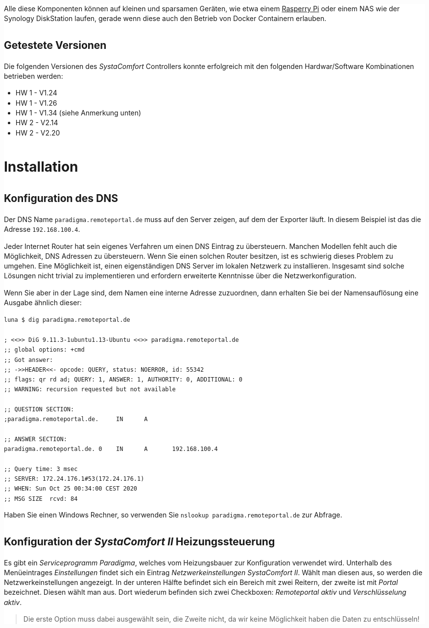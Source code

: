 Alle diese Komponenten können auf kleinen und sparsamen Geräten, wie etwa einem [Rasperry Pi](https://www.raspberrypi.org/) oder einem NAS wie der Synology DiskStation laufen, gerade wenn diese
auch den Betrieb von Docker Containern erlauben.
## Getestete Versionen
Die folgenden Versionen des *SystaComfort* Controllers konnte erfolgreich mit den folgenden Hardwar/Software Kombinationen betrieben werden:
- HW 1 - V1.24
- HW 1 - V1.26
- HW 1 - V1.34 (siehe Anmerkung unten)
- HW 2 - V2.14
- HW 2 - V2.20
# Installation
## Konfiguration des DNS
Der DNS Name `paradigma.remoteportal.de` muss auf den Server zeigen, auf dem der Exporter läuft. In diesem Beispiel ist das die Adresse `192.168.100.4`.

Jeder Internet Router hat sein eigenes Verfahren um einen DNS Eintrag zu übersteuern. Manchen Modellen fehlt auch die Möglichkeit, DNS Adressen zu übersteuern.
Wenn Sie einen solchen Router besitzen, ist es schwierig dieses Problem zu umgehen. Eine Möglichkeit ist, einen eigenständigen DNS Server im lokalen Netzwerk zu installieren. Insgesamt sind solche 
Lösungen nicht trivial zu implementieren und erfordern erweiterte Kenntnisse über die Netzwerkonfiguration.

Wenn Sie aber in der Lage sind, dem Namen eine interne Adresse zuzuordnen, dann erhalten Sie bei der Namensauflösung eine Ausgabe ähnlich dieser:
```
luna $ dig paradigma.remoteportal.de

; <<>> DiG 9.11.3-1ubuntu1.13-Ubuntu <<>> paradigma.remoteportal.de
;; global options: +cmd
;; Got answer:
;; ->>HEADER<<- opcode: QUERY, status: NOERROR, id: 55342
;; flags: qr rd ad; QUERY: 1, ANSWER: 1, AUTHORITY: 0, ADDITIONAL: 0
;; WARNING: recursion requested but not available

;; QUESTION SECTION:
;paradigma.remoteportal.de.     IN      A

;; ANSWER SECTION:
paradigma.remoteportal.de. 0    IN      A       192.168.100.4

;; Query time: 3 msec
;; SERVER: 172.24.176.1#53(172.24.176.1)
;; WHEN: Sun Oct 25 00:34:00 CEST 2020
;; MSG SIZE  rcvd: 84
```
Haben Sie einen Windows Rechner, so verwenden Sie `nslookup paradigma.remoteportal.de` zur Abfrage.
## Konfiguration der  *SystaComfort II* Heizungssteuerung
Es gibt ein *Serviceprogramm Paradigma*, welches vom Heizungsbauer zur Konfiguration verwendet wird. Unterhalb des Menüeintrages *Einstellungen* findet sich ein Eintrag *Netzwerkeinstellungen SystaComfort II*. Wählt man diesen aus, so werden die Netzwerkeinstellungen angezeigt. In der unteren Hälfte befindet sich ein Bereich mit zwei Reitern, der zweite ist mit *Portal* bezeichnet. 
Diesen wählt man aus. Dort wiederum befinden sich zwei Checkboxen: *Remoteportal aktiv* und *Verschlüsselung aktiv*.
>Die erste Option muss dabei ausgewählt sein, die Zweite nicht, da wir keine 
Möglichkeit haben die Daten zu entschlüsseln!
